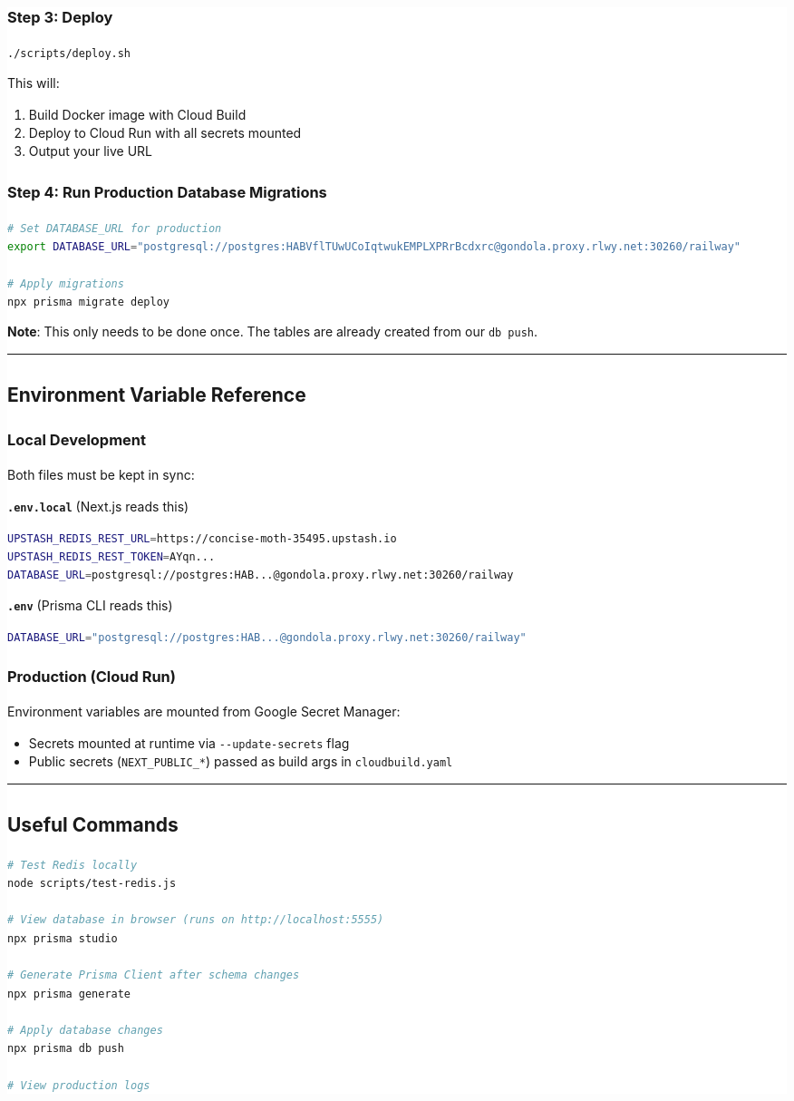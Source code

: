 ### Step 3: Deploy

```bash
./scripts/deploy.sh
```

This will:
1. Build Docker image with Cloud Build
2. Deploy to Cloud Run with all secrets mounted
3. Output your live URL

### Step 4: Run Production Database Migrations

```bash
# Set DATABASE_URL for production
export DATABASE_URL="postgresql://postgres:HABVflTUwUCoIqtwukEMPLXPRrBcdxrc@gondola.proxy.rlwy.net:30260/railway"

# Apply migrations
npx prisma migrate deploy
```

**Note**: This only needs to be done once. The tables are already created from our `db push`.

---

## Environment Variable Reference

### Local Development
Both files must be kept in sync:

**`.env.local`** (Next.js reads this)
```bash
UPSTASH_REDIS_REST_URL=https://concise-moth-35495.upstash.io
UPSTASH_REDIS_REST_TOKEN=AYqn...
DATABASE_URL=postgresql://postgres:HAB...@gondola.proxy.rlwy.net:30260/railway
```

**`.env`** (Prisma CLI reads this)
```bash
DATABASE_URL="postgresql://postgres:HAB...@gondola.proxy.rlwy.net:30260/railway"
```

### Production (Cloud Run)
Environment variables are mounted from Google Secret Manager:
- Secrets mounted at runtime via `--update-secrets` flag
- Public secrets (`NEXT_PUBLIC_*`) passed as build args in `cloudbuild.yaml`

---

## Useful Commands

```bash
# Test Redis locally
node scripts/test-redis.js

# View database in browser (runs on http://localhost:5555)
npx prisma studio

# Generate Prisma Client after schema changes
npx prisma generate

# Apply database changes
npx prisma db push

# View production logs
```